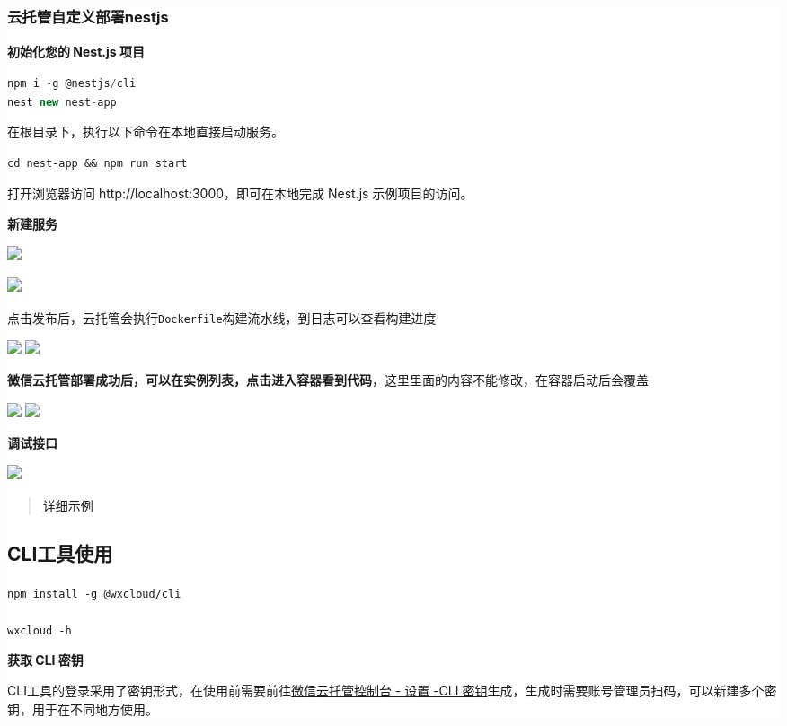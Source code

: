 ```js
```

### 云托管自定义部署nestjs

**初始化您的 Nest.js 项目**

```js
npm i -g @nestjs/cli
nest new nest-app
```

在根目录下，执行以下命令在本地直接启动服务。

```
cd nest-app && npm run start
```

打开浏览器访问 http://localhost:3000，即可在本地完成 Nest.js 示例项目的访问。

**新建服务**

![](https://s.poetries.work/uploads/2022/06/d867bed19eb7d9ed.png)

![](https://s.poetries.work/uploads/2022/06/a94985c89c5a77d0.png)

点击发布后，云托管会执行`Dockerfile`构建流水线，到日志可以查看构建进度

![](https://s.poetries.work/uploads/2022/06/28c702aebeea51f1.png)
![](https://s.poetries.work/uploads/2022/06/e381ee973e6b0128.png)

**微信云托管部署成功后，可以在实例列表，点击进入容器看到代码**，这里里面的内容不能修改，在容器启动后会覆盖

![](https://s.poetries.work/uploads/2022/06/f29ea9c2ac74fac7.png)
![](https://s.poetries.work/uploads/2022/06/a4a8d047a18b8846.png)

**调试接口**

![](https://s.poetries.work/uploads/2022/06/71e72ba06d6335db.png)

> [详细示例](https://developers.weixin.qq.com/miniprogram/dev/wxcloudrun/src/quickstart/custom/node.html)

## CLI工具使用

```
npm install -g @wxcloud/cli

wxcloud -h
```

**获取 CLI 密钥**

CLI工具的登录采用了密钥形式，在使用前需要前往[微信云托管控制台 - 设置 -CLI 密钥](https://cloud.weixin.qq.com/cloudrun/settings/other)生成，生成时需要账号管理员扫码，可以新建多个密钥，用于在不同地方使用。
